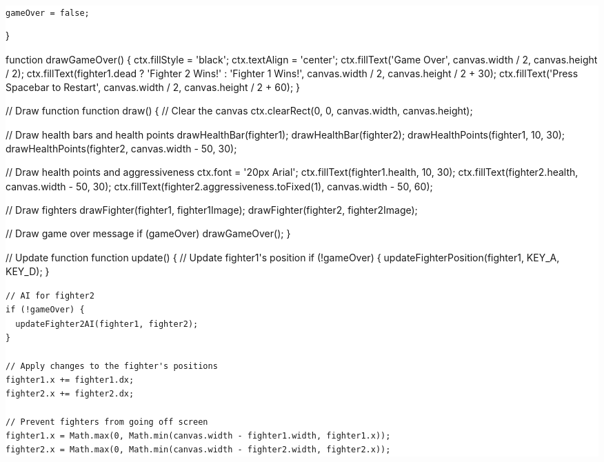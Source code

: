     gameOver = false;
  }

function drawGameOver() {
  ctx.fillStyle = 'black';
  ctx.textAlign = 'center';
  ctx.fillText('Game Over', canvas.width / 2, canvas.height / 2);
  ctx.fillText(fighter1.dead ? 'Fighter 2 Wins!' : 'Fighter 1 Wins!', canvas.width / 2, canvas.height / 2 + 30);
  ctx.fillText('Press Spacebar to Restart', canvas.width / 2, canvas.height / 2 + 60);
}

// Draw function
function draw() {
  // Clear the canvas
  ctx.clearRect(0, 0, canvas.width, canvas.height);

  // Draw health bars and health points
  drawHealthBar(fighter1);
  drawHealthBar(fighter2);
  drawHealthPoints(fighter1, 10, 30);
  drawHealthPoints(fighter2, canvas.width - 50, 30);

  // Draw health points and aggressiveness
  ctx.font = '20px Arial';
  ctx.fillText(fighter1.health, 10, 30);
  ctx.fillText(fighter2.health, canvas.width - 50, 30);
  ctx.fillText(fighter2.aggressiveness.toFixed(1), canvas.width - 50, 60);

  // Draw fighters
drawFighter(fighter1, fighter1Image);
drawFighter(fighter2, fighter2Image);


  // Draw game over message
  if (gameOver) drawGameOver();
}

// Update function
function update() {
    // Update fighter1's position
    if (!gameOver) {
      updateFighterPosition(fighter1, KEY_A, KEY_D);
    }
  
    // AI for fighter2
    if (!gameOver) {
      updateFighter2AI(fighter1, fighter2);
    }
  
    // Apply changes to the fighter's positions
    fighter1.x += fighter1.dx;
    fighter2.x += fighter2.dx;
  
    // Prevent fighters from going off screen
    fighter1.x = Math.max(0, Math.min(canvas.width - fighter1.width, fighter1.x));
    fighter2.x = Math.max(0, Math.min(canvas.width - fighter2.width, fighter2.x));
  